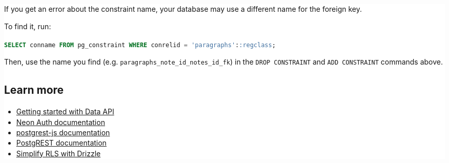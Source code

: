 If you get an error about the constraint name, your database may use a different name for the foreign key.

To find it, run:

```sql
SELECT conname FROM pg_constraint WHERE conrelid = 'paragraphs'::regclass;
```

Then, use the name you find (e.g. `paragraphs_note_id_notes_id_fk`) in the `DROP CONSTRAINT` and `ADD CONSTRAINT` commands above.

</Steps>

## Learn more

- [Getting started with Data API](/docs/data-api/get-started)
- [Neon Auth documentation](/docs/guides/neon-auth)
- [postgrest-js documentation](https://github.com/supabase/postgrest-js)
- [PostgREST documentation](https://docs.postgrest.org/en/v13/)
- [Simplify RLS with Drizzle](/docs/guides/neon-rls-drizzle)
